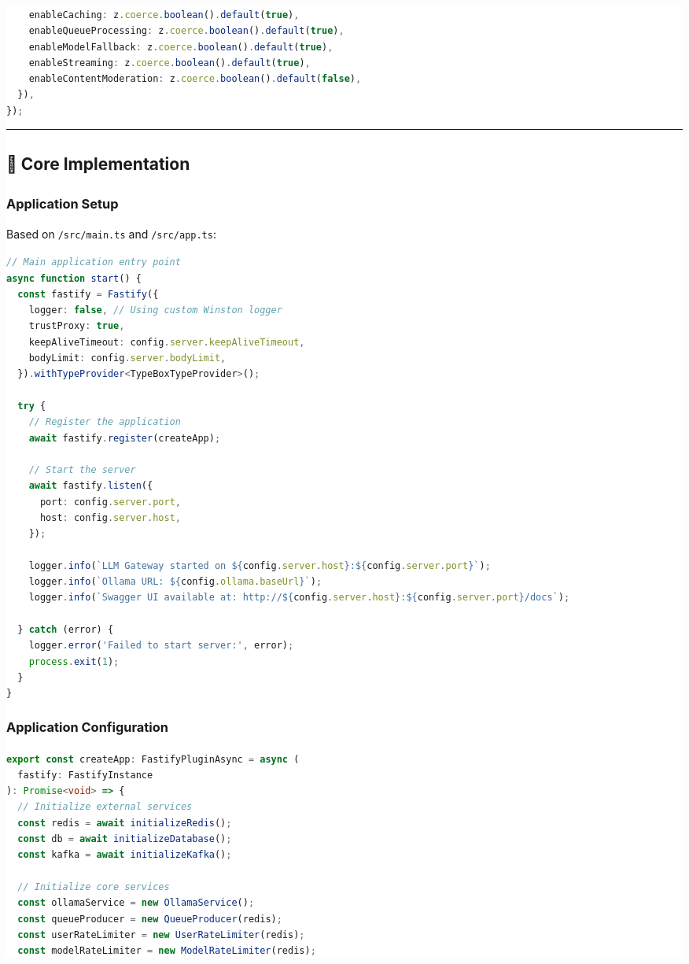 ```typescript
    enableCaching: z.coerce.boolean().default(true),
    enableQueueProcessing: z.coerce.boolean().default(true),
    enableModelFallback: z.coerce.boolean().default(true),
    enableStreaming: z.coerce.boolean().default(true),
    enableContentModeration: z.coerce.boolean().default(false),
  }),
});
```

---

## 🔧 **Core Implementation**

### **Application Setup**
Based on `/src/main.ts` and `/src/app.ts`:

```typescript
// Main application entry point
async function start() {
  const fastify = Fastify({
    logger: false, // Using custom Winston logger
    trustProxy: true,
    keepAliveTimeout: config.server.keepAliveTimeout,
    bodyLimit: config.server.bodyLimit,
  }).withTypeProvider<TypeBoxTypeProvider>();

  try {
    // Register the application
    await fastify.register(createApp);

    // Start the server
    await fastify.listen({
      port: config.server.port,
      host: config.server.host,
    });

    logger.info(`LLM Gateway started on ${config.server.host}:${config.server.port}`);
    logger.info(`Ollama URL: ${config.ollama.baseUrl}`);
    logger.info(`Swagger UI available at: http://${config.server.host}:${config.server.port}/docs`);

  } catch (error) {
    logger.error('Failed to start server:', error);
    process.exit(1);
  }
}
```

### **Application Configuration**
```typescript
export const createApp: FastifyPluginAsync = async (
  fastify: FastifyInstance
): Promise<void> => {
  // Initialize external services
  const redis = await initializeRedis();
  const db = await initializeDatabase();
  const kafka = await initializeKafka();

  // Initialize core services
  const ollamaService = new OllamaService();
  const queueProducer = new QueueProducer(redis);
  const userRateLimiter = new UserRateLimiter(redis);
  const modelRateLimiter = new ModelRateLimiter(redis);
```